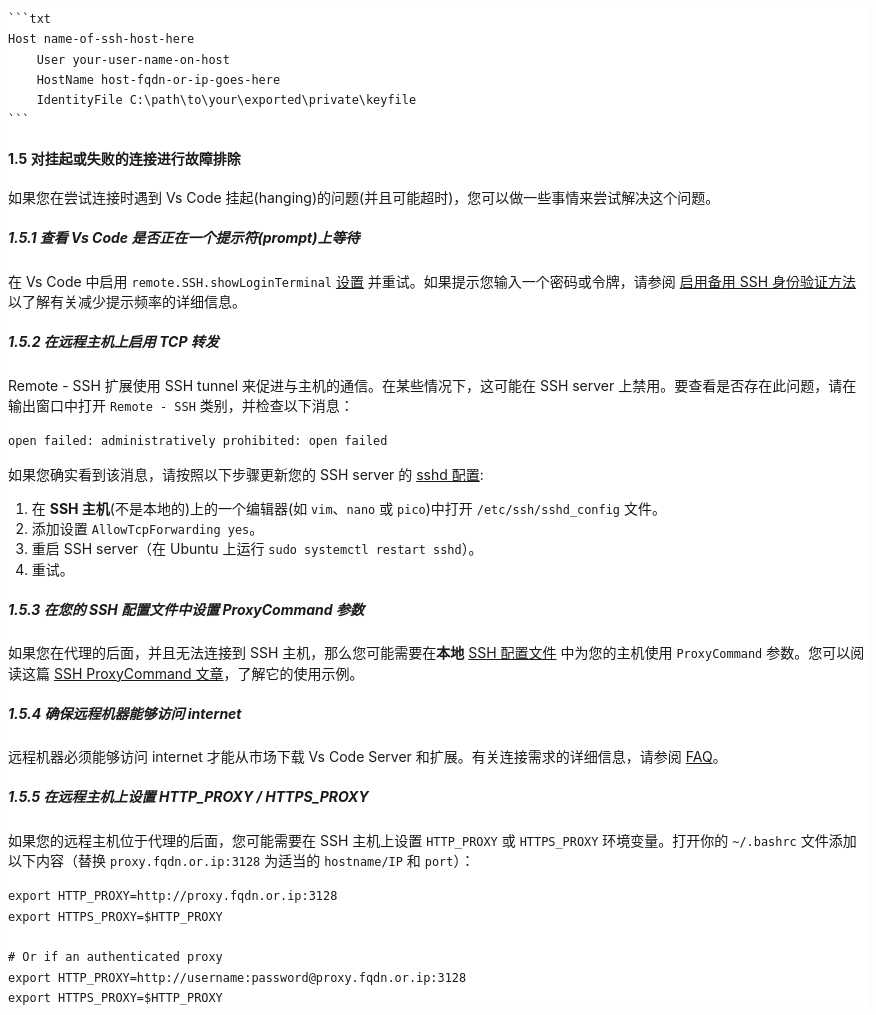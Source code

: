     ```txt
    Host name-of-ssh-host-here
        User your-user-name-on-host
        HostName host-fqdn-or-ip-goes-here
        IdentityFile C:\path\to\your\exported\private\keyfile
    ```

#### 1.5 对挂起或失败的连接进行故障排除

如果您在尝试连接时遇到 Vs Code 挂起(hanging)的问题(并且可能超时)，您可以做一些事情来尝试解决这个问题。

##### 1.5.1 查看 Vs Code 是否正在一个提示符(prompt)上等待

在 Vs Code 中启用 `remote.SSH.showLoginTerminal` [设置](https://love2.io/@lh786020019/doc/VS-Code-docs/get_started/settings.md) 并重试。如果提示您输入一个密码或令牌，请参阅 [启用备用 SSH 身份验证方法](https://code.visualstudio.com/docs/remote/troubleshooting#_enabling-alternate-ssh-authentication-methods) 以了解有关减少提示频率的详细信息。

##### 1.5.2 在远程主机上启用 TCP 转发

Remote - SSH 扩展使用 SSH tunnel 来促进与主机的通信。在某些情况下，这可能在 SSH server 上禁用。要查看是否存在此问题，请在输出窗口中打开 `Remote - SSH` 类别，并检查以下消息：

```txt
open failed: administratively prohibited: open failed
```

如果您确实看到该消息，请按照以下步骤更新您的 SSH server 的 [sshd 配置](https://www.ssh.com/ssh/sshd_config/):

1. 在 **SSH 主机**(不是本地的)上的一个编辑器(如 `vim`、`nano` 或 `pico`)中打开 `/etc/ssh/sshd_config` 文件。
2. 添加设置 `AllowTcpForwarding yes`。
3. 重启 SSH server（在 Ubuntu 上运行 `sudo systemctl restart sshd`）。
4. 重试。

##### 1.5.3 在您的 SSH 配置文件中设置 ProxyCommand 参数

如果您在代理的后面，并且无法连接到 SSH 主机，那么您可能需要在**本地** [SSH 配置文件](https://linux.die.net/man/5/ssh_config) 中为您的主机使用 `ProxyCommand` 参数。您可以阅读这篇 [SSH ProxyCommand 文章](https://www.cyberciti.biz/faq/linux-unix-ssh-proxycommand-passing-through-one-host-gateway-server/)，了解它的使用示例。

##### 1.5.4 确保远程机器能够访问 internet

远程机器必须能够访问 internet 才能从市场下载 Vs Code Server 和扩展。有关连接需求的详细信息，请参阅 [FAQ](https://code.visualstudio.com/docs/remote/faq#_what-are-the-connectivity-requirements-for-vs-code-server)。

##### 1.5.5 在远程主机上设置 HTTP_PROXY / HTTPS_PROXY

如果您的远程主机位于代理的后面，您可能需要在 SSH 主机上设置 `HTTP_PROXY` 或 `HTTPS_PROXY` 环境变量。打开你的 `~/.bashrc` 文件添加以下内容（替换 `proxy.fqdn.or.ip:3128` 为适当的 `hostname/IP` 和 `port`）：

```shell
export HTTP_PROXY=http://proxy.fqdn.or.ip:3128
export HTTPS_PROXY=$HTTP_PROXY

# Or if an authenticated proxy
export HTTP_PROXY=http://username:password@proxy.fqdn.or.ip:3128
export HTTPS_PROXY=$HTTP_PROXY
```
